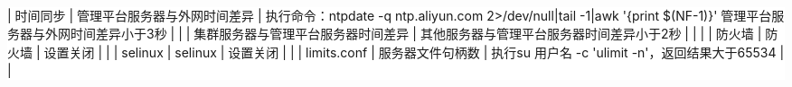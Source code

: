 | 时间同步                                                                                                              | 管理平台服务器与外网时间差异                                                                                                                                                                                                                                                                                        | 执行命令：ntpdate  -q ntp.aliyun.com 2>/dev/null\|tail -1\|awk '{print $(NF-1)}'          管理平台服务器与外网时间差异小于3秒                                                                                                                                                                                                                                                                                                     |                                                                                                                                                                                                            |
| 集群服务器与管理平台服务器时间差异                                                                                        | 其他服务器与管理平台服务器时间差异小于2秒                                                                                                                                                                                                                                                                             |                                                                                                                                                                                                                                                                                                                                                                                                                            |                                                                                                                                                                                                            |
| 防火墙                                                                                                                | 防火墙                                                                                                                                                                                                                                                                                                           | 设置关闭                                                                                                                                                                                                                                                                                                                                                                                                                     |                                                                                                                                                                                                           |
| selinux                                                                                                              | selinux                                                                                                                                                                                                                                                                                                         | 设置关闭                                                                                                                                                                                                                                                                                                                                                                                                                     |                                                                                                                                                                                                           |
| limits.conf                                                                                                          | 服务器文件句柄数                                                                                                                                                                                                                                                                                                  | 执行su  用户名 -c 'ulimit -n'，返回结果大于65534                                                                                                                                                                                                                                                                                                                                                                                |                                                                                                                                                                                                           |